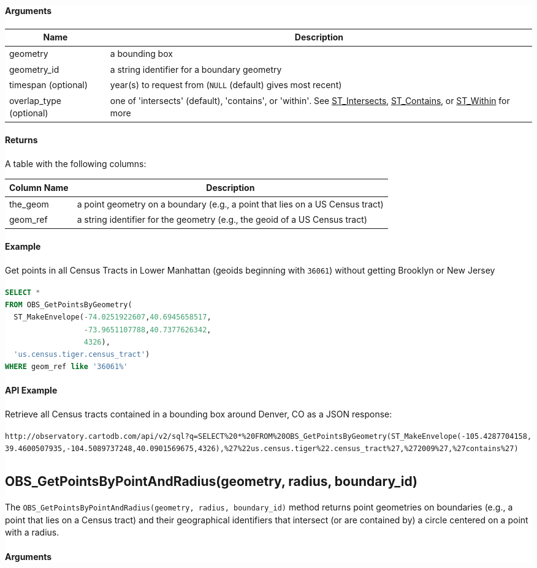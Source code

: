 #### Arguments

Name |Description
--- | ---
geometry | a bounding box
geometry_id | a string identifier for a boundary geometry
timespan (optional) | year(s) to request from (`NULL` (default) gives most recent)
overlap_type (optional) | one of 'intersects' (default), 'contains', or 'within'. See [ST_Intersects](http://postgis.net/docs/manual-2.2/ST_Intersects.html), [ST_Contains](http://postgis.net/docs/manual-2.2/ST_Contains.html), or [ST_Within](http://postgis.net/docs/manual-2.2/ST_Within.html) for more

#### Returns

A table with the following columns:

Column Name | Description
--- | ---
the_geom | a point geometry on a boundary (e.g., a point that lies on a US Census tract)
geom_ref | a string identifier for the geometry (e.g., the geoid of a US Census tract)

#### Example

Get points in all Census Tracts in Lower Manhattan (geoids beginning with `36061`) without getting Brooklyn or New Jersey

```sql
SELECT *
FROM OBS_GetPointsByGeometry(
  ST_MakeEnvelope(-74.0251922607,40.6945658517,
                  -73.9651107788,40.7377626342,
                  4326),
  'us.census.tiger.census_tract')
WHERE geom_ref like '36061%'
```

#### API Example

Retrieve all Census tracts contained in a bounding box around Denver, CO as a JSON response:

```text
http://observatory.cartodb.com/api/v2/sql?q=SELECT%20*%20FROM%20OBS_GetPointsByGeometry(ST_MakeEnvelope(-105.4287704158,39.4600507935,-104.5089737248,40.0901569675,4326),%27%22us.census.tiger%22.census_tract%27,%272009%27,%27contains%27)
```

## OBS_GetPointsByPointAndRadius(geometry, radius, boundary_id)

The ```OBS_GetPointsByPointAndRadius(geometry, radius, boundary_id)``` method returns point geometries on boundaries (e.g., a point that lies on a Census tract) and their geographical identifiers that intersect (or are contained by) a circle centered on a point with a radius.

#### Arguments
